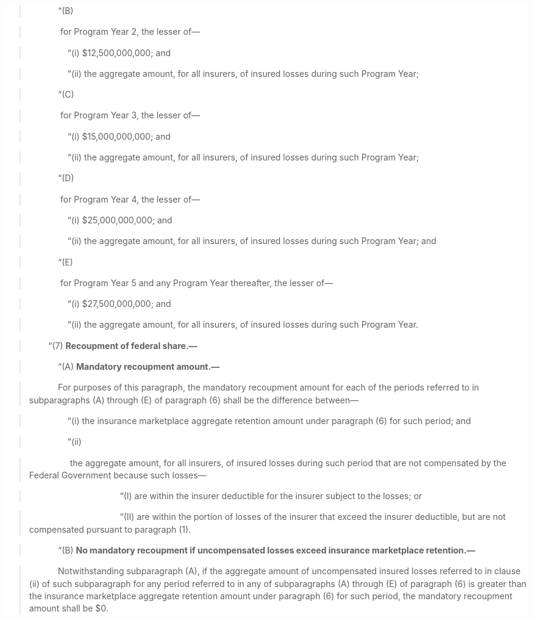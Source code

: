 >             “(B)

>              for Program Year 2, the lesser of—

>                 “(i) $12,500,000,000; and

>                 “(ii) the aggregate amount, for all insurers, of insured losses during such Program Year;

>             “(C)

>              for Program Year 3, the lesser of—

>                 “(i) $15,000,000,000; and

>                 “(ii) the aggregate amount, for all insurers, of insured losses during such Program Year;

>             “(D)

>              for Program Year 4, the lesser of—

>                 “(i) $25,000,000,000; and

>                 “(ii) the aggregate amount, for all insurers, of insured losses during such Program Year; and

>             “(E)

>              for Program Year 5 and any Program Year thereafter, the lesser of—

>                 “(i) $27,500,000,000; and

>                 “(ii) the aggregate amount, for all insurers, of insured losses during such Program Year.

>         “(7) __Recoupment of federal share.—__ 

>             “(A) __Mandatory recoupment amount.—__ 

>             For purposes of this paragraph, the mandatory recoupment amount for each of the periods referred to in subparagraphs (A) through (E) of paragraph (6) shall be the difference between—

>                 “(i) the insurance marketplace aggregate retention amount under paragraph (6) for such period; and

>                 “(ii)

>                  the aggregate amount, for all insurers, of insured losses during such period that are not compensated by the Federal Government because such losses—

>                          “(I) are within the insurer deductible for the insurer subject to the losses; or

>                          “(II) are within the portion of losses of the insurer that exceed the insurer deductible, but are not compensated pursuant to paragraph (1).

>             “(B) __No mandatory recoupment if uncompensated losses exceed insurance marketplace retention.—__ 

>             Notwithstanding subparagraph (A), if the aggregate amount of uncompensated insured losses referred to in clause (ii) of such subparagraph for any period referred to in any of subparagraphs (A) through (E) of paragraph (6) is greater than the insurance marketplace aggregate retention amount under paragraph (6) for such period, the mandatory recoupment amount shall be $0.
